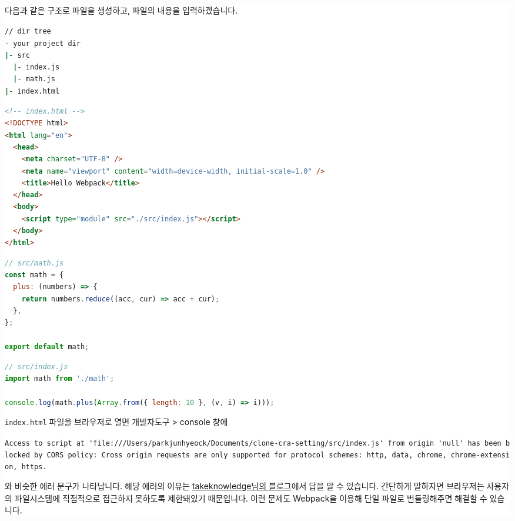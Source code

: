 다음과 같은 구조로 파일을 생성하고, 파일의 내용을 입력하겠습니다.

```sh
// dir tree
- your project dir
|- src
  |- index.js
  |- math.js
|- index.html
```

```html
<!-- index.html -->
<!DOCTYPE html>
<html lang="en">
  <head>
    <meta charset="UTF-8" />
    <meta name="viewport" content="width=device-width, initial-scale=1.0" />
    <title>Hello Webpack</title>
  </head>
  <body>
    <script type="module" src="./src/index.js"></script>
  </body>
</html>
```

```js
// src/math.js
const math = {
  plus: (numbers) => {
    return numbers.reduce((acc, cur) => acc + cur);
  },
};

export default math;
```

```js
// src/index.js
import math from './math';

console.log(math.plus(Array.from({ length: 10 }, (v, i) => i)));
```

`index.html` 파일을 브라우저로 열면 개발자도구 > console 창에

```text
Access to script at 'file:///Users/parkjunhyeock/Documents/clone-cra-setting/src/index.js' from origin 'null' has been blocked by CORS policy: Cross origin requests are only supported for protocol schemes: http, data, chrome, chrome-extension, https.
```

와 비슷한 에러 문구가 나타납니다. 해당 에러의 이유는 [takeknowledge님의 블로그](https://velog.io/@takeknowledge/%EB%A1%9C%EC%BB%AC%EC%97%90%EC%84%9C-CORS-policy-%EA%B4%80%EB%A0%A8-%EC%97%90%EB%9F%AC%EA%B0%80-%EB%B0%9C%EC%83%9D%ED%95%98%EB%8A%94-%EC%9D%B4%EC%9C%A0-3gk4gyhreu)에서 답을 알 수 있습니다. 간단하게 말하자면 브라우저는 사용자의 파일시스템에 직접적으로 접근하지 못하도록 제한돼있기 때문입니다. 이런 문제도 Webpack을 이용해 단일 파일로 번들링해주면 해결할 수 있습니다.
